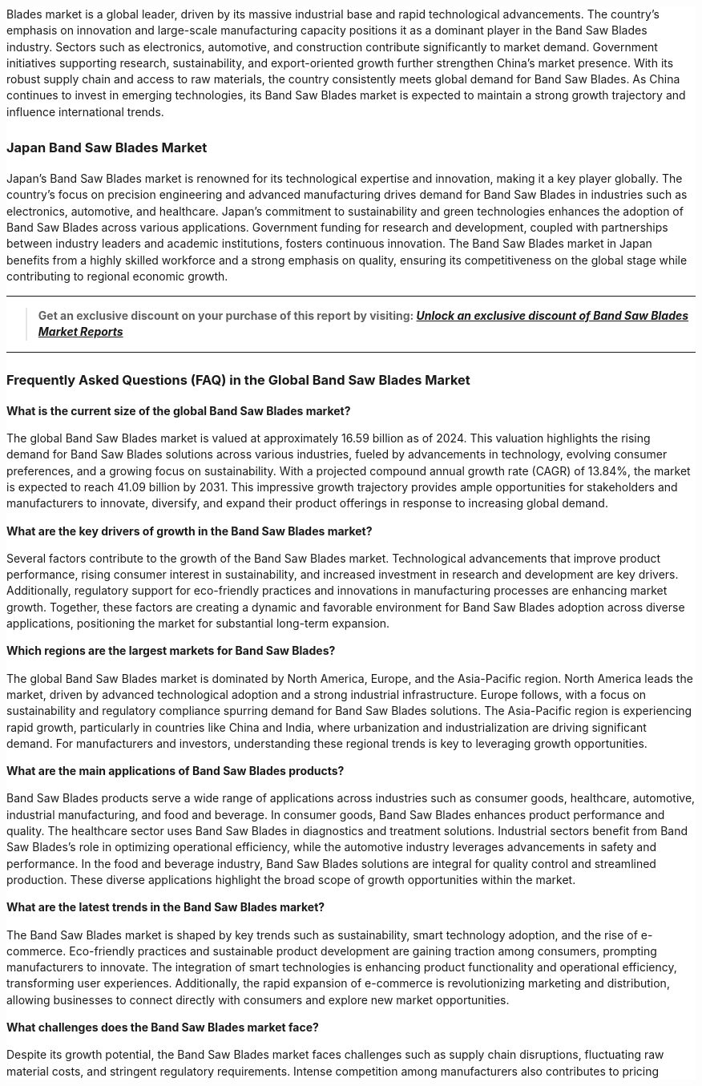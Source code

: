Blades market is a global leader, driven by its massive industrial base and rapid technological advancements. The country&rsquo;s emphasis on innovation and large-scale manufacturing capacity positions it as a dominant player in the Band Saw Blades industry. Sectors such as electronics, automotive, and construction contribute significantly to market demand. Government initiatives supporting research, sustainability, and export-oriented growth further strengthen China&rsquo;s market presence. With its robust supply chain and access to raw materials, the country consistently meets global demand for Band Saw Blades. As China continues to invest in emerging technologies, its Band Saw Blades market is expected to maintain a strong growth trajectory and influence international trends.</p><h3>Japan Band Saw Blades Market</h3><p>Japan&rsquo;s Band Saw Blades market is renowned for its technological expertise and innovation, making it a key player globally. The country&rsquo;s focus on precision engineering and advanced manufacturing drives demand for Band Saw Blades in industries such as electronics, automotive, and healthcare. Japan&rsquo;s commitment to sustainability and green technologies enhances the adoption of Band Saw Blades across various applications. Government funding for research and development, coupled with partnerships between industry leaders and academic institutions, fosters continuous innovation. The Band Saw Blades market in Japan benefits from a highly skilled workforce and a strong emphasis on quality, ensuring its competitiveness on the global stage while contributing to regional economic growth.</p><hr /><blockquote><p><strong>Get an exclusive discount on your purchase of this report by visiting: <em><a href="://marketresearchpulse.com/ask-for-discount/111010?utm_source=Github&amp;utm_medium=027">Unlock an exclusive discount of Band Saw Blades Market Reports</a></em>&nbsp;</strong></p></blockquote><hr /><h3>Frequently Asked Questions (FAQ) in the Global Band Saw Blades Market</h3><p><strong>What is the current size of the global Band Saw Blades market?</strong></p><p>The global Band Saw Blades market is valued at approximately 16.59 billion as of 2024. This valuation highlights the rising demand for Band Saw Blades solutions across various industries, fueled by advancements in technology, evolving consumer preferences, and a growing focus on sustainability. With a projected compound annual growth rate (CAGR) of 13.84%, the market is expected to reach 41.09 billion by 2031. This impressive growth trajectory provides ample opportunities for stakeholders and manufacturers to innovate, diversify, and expand their product offerings in response to increasing global demand.</p><p><strong>What are the key drivers of growth in the Band Saw Blades market?</strong></p><p>Several factors contribute to the growth of the Band Saw Blades market. Technological advancements that improve product performance, rising consumer interest in sustainability, and increased investment in research and development are key drivers. Additionally, regulatory support for eco-friendly practices and innovations in manufacturing processes are enhancing market growth. Together, these factors are creating a dynamic and favorable environment for Band Saw Blades adoption across diverse applications, positioning the market for substantial long-term expansion.</p><p><strong>Which regions are the largest markets for Band Saw Blades?</strong></p><p>The global Band Saw Blades market is dominated by North America, Europe, and the Asia-Pacific region. North America leads the market, driven by advanced technological adoption and a strong industrial infrastructure. Europe follows, with a focus on sustainability and regulatory compliance spurring demand for Band Saw Blades solutions. The Asia-Pacific region is experiencing rapid growth, particularly in countries like China and India, where urbanization and industrialization are driving significant demand. For manufacturers and investors, understanding these regional trends is key to leveraging growth opportunities.</p><p><strong>What are the main applications of Band Saw Blades products?</strong></p><p>Band Saw Blades products serve a wide range of applications across industries such as consumer goods, healthcare, automotive, industrial manufacturing, and food and beverage. In consumer goods, Band Saw Blades enhances product performance and quality. The healthcare sector uses Band Saw Blades in diagnostics and treatment solutions. Industrial sectors benefit from Band Saw Blades&rsquo;s role in optimizing operational efficiency, while the automotive industry leverages advancements in safety and performance. In the food and beverage industry, Band Saw Blades solutions are integral for quality control and streamlined production. These diverse applications highlight the broad scope of growth opportunities within the market.</p><p><strong>What are the latest trends in the Band Saw Blades market?</strong></p><p>The Band Saw Blades market is shaped by key trends such as sustainability, smart technology adoption, and the rise of e-commerce. Eco-friendly practices and sustainable product development are gaining traction among consumers, prompting manufacturers to innovate. The integration of smart technologies is enhancing product functionality and operational efficiency, transforming user experiences. Additionally, the rapid expansion of e-commerce is revolutionizing marketing and distribution, allowing businesses to connect directly with consumers and explore new market opportunities.</p><p><strong>What challenges does the Band Saw Blades market face?</strong></p><p>Despite its growth potential, the Band Saw Blades market faces challenges such as supply chain disruptions, fluctuating raw material costs, and stringent regulatory requirements. Intense competition among manufacturers also contributes to pricing